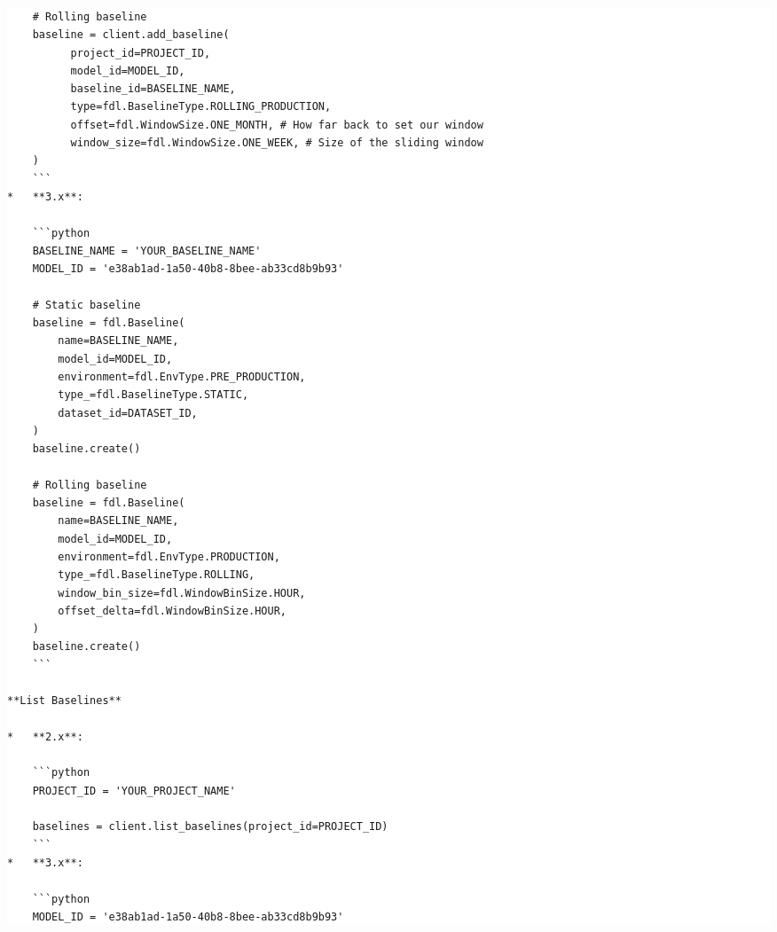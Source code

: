         # Rolling baseline
        baseline = client.add_baseline(
              project_id=PROJECT_ID,
              model_id=MODEL_ID,
              baseline_id=BASELINE_NAME,
              type=fdl.BaselineType.ROLLING_PRODUCTION,
              offset=fdl.WindowSize.ONE_MONTH, # How far back to set our window
              window_size=fdl.WindowSize.ONE_WEEK, # Size of the sliding window
        )
        ```
    *   **3.x**:

        ```python
        BASELINE_NAME = 'YOUR_BASELINE_NAME'
        MODEL_ID = 'e38ab1ad-1a50-40b8-8bee-ab33cd8b9b93'

        # Static baseline
        baseline = fdl.Baseline(
            name=BASELINE_NAME,
            model_id=MODEL_ID,
            environment=fdl.EnvType.PRE_PRODUCTION,
            type_=fdl.BaselineType.STATIC,
            dataset_id=DATASET_ID,
        )
        baseline.create()

        # Rolling baseline
        baseline = fdl.Baseline(
            name=BASELINE_NAME,
            model_id=MODEL_ID,
            environment=fdl.EnvType.PRODUCTION,
            type_=fdl.BaselineType.ROLLING,
            window_bin_size=fdl.WindowBinSize.HOUR,
            offset_delta=fdl.WindowBinSize.HOUR,
        )
        baseline.create()
        ```

    **List Baselines**

    *   **2.x**:

        ```python
        PROJECT_ID = 'YOUR_PROJECT_NAME'

        baselines = client.list_baselines(project_id=PROJECT_ID)
        ```
    *   **3.x**:

        ```python
        MODEL_ID = 'e38ab1ad-1a50-40b8-8bee-ab33cd8b9b93'
